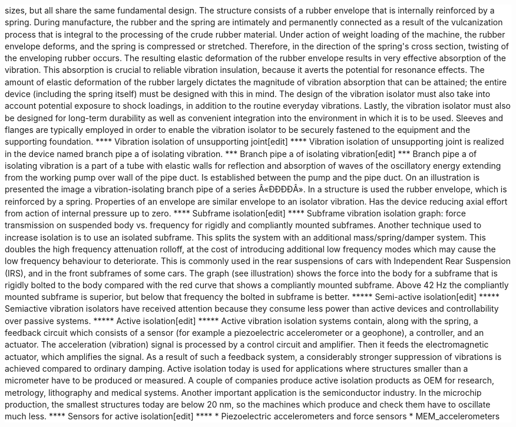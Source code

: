sizes, but all share the same fundamental design. The structure consists of a
rubber envelope that is internally reinforced by a spring. During manufacture,
the rubber and the spring are intimately and permanently connected as a result
of the vulcanization process that is integral to the processing of the crude
rubber material. Under action of weight loading of the machine, the rubber
envelope deforms, and the spring is compressed or stretched. Therefore, in the
direction of the spring's cross section, twisting of the enveloping rubber
occurs. The resulting elastic deformation of the rubber envelope results in
very effective absorption of the vibration. This absorption is crucial to
reliable vibration insulation, because it averts the potential for resonance
effects. The amount of elastic deformation of the rubber largely dictates the
magnitude of vibration absorption that can be attained; the entire device
(including the spring itself) must be designed with this in mind. The design of
the vibration isolator must also take into account potential exposure to shock
loadings, in addition to the routine everyday vibrations. Lastly, the vibration
isolator must also be designed for long-term durability as well as convenient
integration into the environment in which it is to be used. Sleeves and flanges
are typically employed in order to enable the vibration isolator to be securely
fastened to the equipment and the supporting foundation.
**** Vibration isolation of unsupporting joint[edit] ****
Vibration isolation of unsupporting joint is realized in the device named
branch pipe a of isolating vibration.
*** Branch pipe a of isolating vibration[edit] ***
Branch pipe a of isolating vibration is a part of a tube with elastic walls for
reflection and absorption of waves of the oscillatory energy extending from the
working pump over wall of the pipe duct. Is established between the pump and
the pipe duct. On an illustration is presented the image a vibration-isolating
branch pipe of a series Â«ÐÐÐÐÂ». In a structure is used the rubber
envelope, which is reinforced by a spring. Properties of an envelope are
similar envelope to an isolator vibration. Has the device reducing axial effort
from action of internal pressure up to zero.
**** Subframe isolation[edit] ****
Subframe vibration isolation graph: force transmission on suspended body vs.
frequency for rigidly and compliantly mounted subframes.
Another technique used to increase isolation is to use an isolated subframe.
This splits the system with an additional mass/spring/damper system. This
doubles the high frequency attenuation rolloff, at the cost of introducing
additional low frequency modes which may cause the low frequency behaviour to
deteriorate. This is commonly used in the rear suspensions of cars with
Independent Rear Suspension (IRS), and in the front subframes of some cars. The
graph (see illustration) shows the force into the body for a subframe that is
rigidly bolted to the body compared with the red curve that shows a compliantly
mounted subframe. Above 42 Hz the compliantly mounted subframe is superior, but
below that frequency the bolted in subframe is better.
***** Semi-active isolation[edit] *****
Semiactive vibration isolators have received attention because they consume
less power than active devices and controllability over passive systems.
***** Active isolation[edit] *****
Active vibration isolation systems contain, along with the spring, a feedback
circuit which consists of a sensor (for example a piezoelectric accelerometer
or a geophone), a controller, and an actuator. The acceleration (vibration)
signal is processed by a control circuit and amplifier. Then it feeds the
electromagnetic actuator, which amplifies the signal. As a result of such a
feedback system, a considerably stronger suppression of vibrations is achieved
compared to ordinary damping. Active isolation today is used for applications
where structures smaller than a micrometer have to be produced or measured. A
couple of companies produce active isolation products as OEM for research,
metrology, lithography and medical systems. Another important application is
the semiconductor industry. In the microchip production, the smallest
structures today are below 20 nm, so the machines which produce and check them
have to oscillate much less.
**** Sensors for active isolation[edit] ****
    * Piezoelectric accelerometers and force sensors
    * MEM_accelerometers